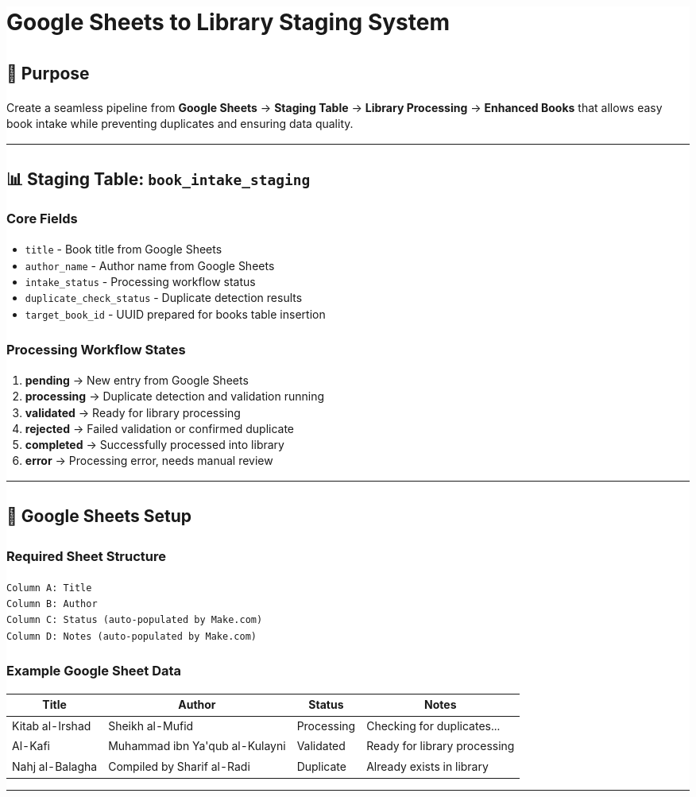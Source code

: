 # Google Sheets to Library Staging System

## 🎯 **Purpose**

Create a seamless pipeline from **Google Sheets** → **Staging Table** → **Library Processing** → **Enhanced Books** that allows easy book intake while preventing duplicates and ensuring data quality.

---

## 📊 **Staging Table: `book_intake_staging`**

### **Core Fields**
- `title` - Book title from Google Sheets
- `author_name` - Author name from Google Sheets
- `intake_status` - Processing workflow status
- `duplicate_check_status` - Duplicate detection results
- `target_book_id` - UUID prepared for books table insertion

### **Processing Workflow States**
1. **pending** → New entry from Google Sheets
2. **processing** → Duplicate detection and validation running
3. **validated** → Ready for library processing
4. **rejected** → Failed validation or confirmed duplicate
5. **completed** → Successfully processed into library
6. **error** → Processing error, needs manual review

---

## 🚀 **Google Sheets Setup**

### **Required Sheet Structure**
```
Column A: Title
Column B: Author
Column C: Status (auto-populated by Make.com)
Column D: Notes (auto-populated by Make.com)
```

### **Example Google Sheet Data**
| Title | Author | Status | Notes |
|-------|--------|--------|-------|
| Kitab al-Irshad | Sheikh al-Mufid | Processing | Checking for duplicates... |
| Al-Kafi | Muhammad ibn Ya'qub al-Kulayni | Validated | Ready for library processing |
| Nahj al-Balagha | Compiled by Sharif al-Radi | Duplicate | Already exists in library |

---
